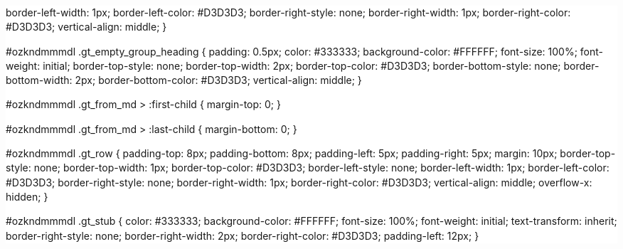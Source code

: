   border-left-width: 1px;
  border-left-color: #D3D3D3;
  border-right-style: none;
  border-right-width: 1px;
  border-right-color: #D3D3D3;
  vertical-align: middle;
}

#ozkndmmmdl .gt_empty_group_heading {
  padding: 0.5px;
  color: #333333;
  background-color: #FFFFFF;
  font-size: 100%;
  font-weight: initial;
  border-top-style: none;
  border-top-width: 2px;
  border-top-color: #D3D3D3;
  border-bottom-style: none;
  border-bottom-width: 2px;
  border-bottom-color: #D3D3D3;
  vertical-align: middle;
}

#ozkndmmmdl .gt_from_md > :first-child {
  margin-top: 0;
}

#ozkndmmmdl .gt_from_md > :last-child {
  margin-bottom: 0;
}

#ozkndmmmdl .gt_row {
  padding-top: 8px;
  padding-bottom: 8px;
  padding-left: 5px;
  padding-right: 5px;
  margin: 10px;
  border-top-style: none;
  border-top-width: 1px;
  border-top-color: #D3D3D3;
  border-left-style: none;
  border-left-width: 1px;
  border-left-color: #D3D3D3;
  border-right-style: none;
  border-right-width: 1px;
  border-right-color: #D3D3D3;
  vertical-align: middle;
  overflow-x: hidden;
}

#ozkndmmmdl .gt_stub {
  color: #333333;
  background-color: #FFFFFF;
  font-size: 100%;
  font-weight: initial;
  text-transform: inherit;
  border-right-style: none;
  border-right-width: 2px;
  border-right-color: #D3D3D3;
  padding-left: 12px;
}
